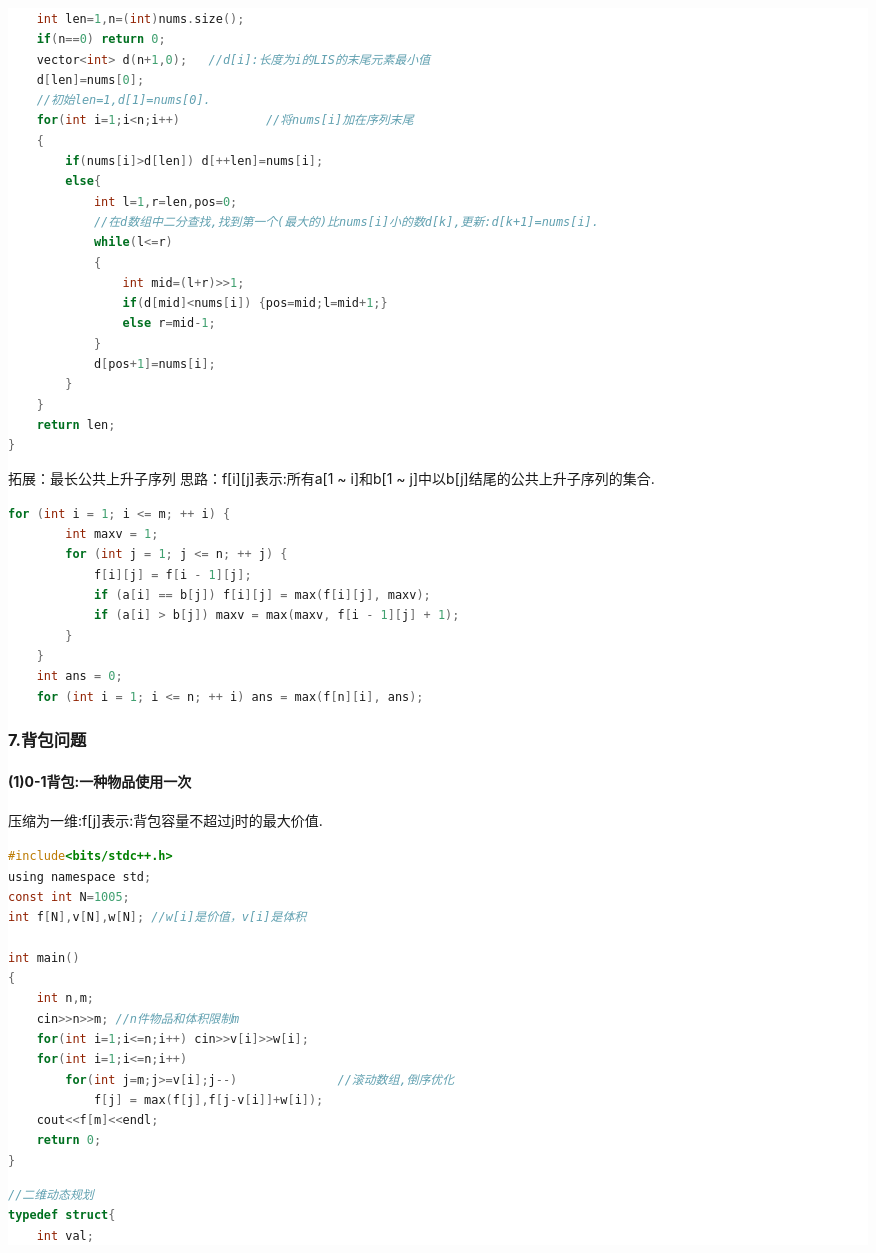 ```C
    int len=1,n=(int)nums.size();
    if(n==0) return 0;
    vector<int> d(n+1,0);   //d[i]:长度为i的LIS的末尾元素最小值
    d[len]=nums[0];
    //初始len=1,d[1]=nums[0].
    for(int i=1;i<n;i++)            //将nums[i]加在序列末尾
    {
        if(nums[i]>d[len]) d[++len]=nums[i];
        else{
            int l=1,r=len,pos=0;
            //在d数组中二分查找,找到第一个(最大的)比nums[i]小的数d[k],更新:d[k+1]=nums[i].
            while(l<=r)
            {
                int mid=(l+r)>>1;
                if(d[mid]<nums[i]) {pos=mid;l=mid+1;}
                else r=mid-1;
            }
            d[pos+1]=nums[i];
        }
    }
    return len;
}
```
拓展：最长公共上升子序列
思路：f[i][j]表示:所有a[1 ~ i]和b[1 ~ j]中以b[j]结尾的公共上升子序列的集合.
```C
for (int i = 1; i <= m; ++ i) {
        int maxv = 1;
        for (int j = 1; j <= n; ++ j) {
            f[i][j] = f[i - 1][j];
            if (a[i] == b[j]) f[i][j] = max(f[i][j], maxv);
            if (a[i] > b[j]) maxv = max(maxv, f[i - 1][j] + 1);
        }
    }
    int ans = 0;
    for (int i = 1; i <= n; ++ i) ans = max(f[n][i], ans);
```

### 7.背包问题
#### (1)0-1背包:一种物品使用一次
压缩为一维:f[j]表示:背包容量不超过j时的最大价值.
```C
#include<bits/stdc++.h>
using namespace std;
const int N=1005;
int f[N],v[N],w[N]; //w[i]是价值，v[i]是体积

int main()
{
	int n,m;
	cin>>n>>m; //n件物品和体积限制m
	for(int i=1;i<=n;i++) cin>>v[i]>>w[i];
	for(int i=1;i<=n;i++)
		for(int j=m;j>=v[i];j--)              //滚动数组,倒序优化
			f[j] = max(f[j],f[j-v[i]]+w[i]); 
	cout<<f[m]<<endl;
	return 0;
}
```
```C
//二维动态规划
typedef struct{
    int val;
```
